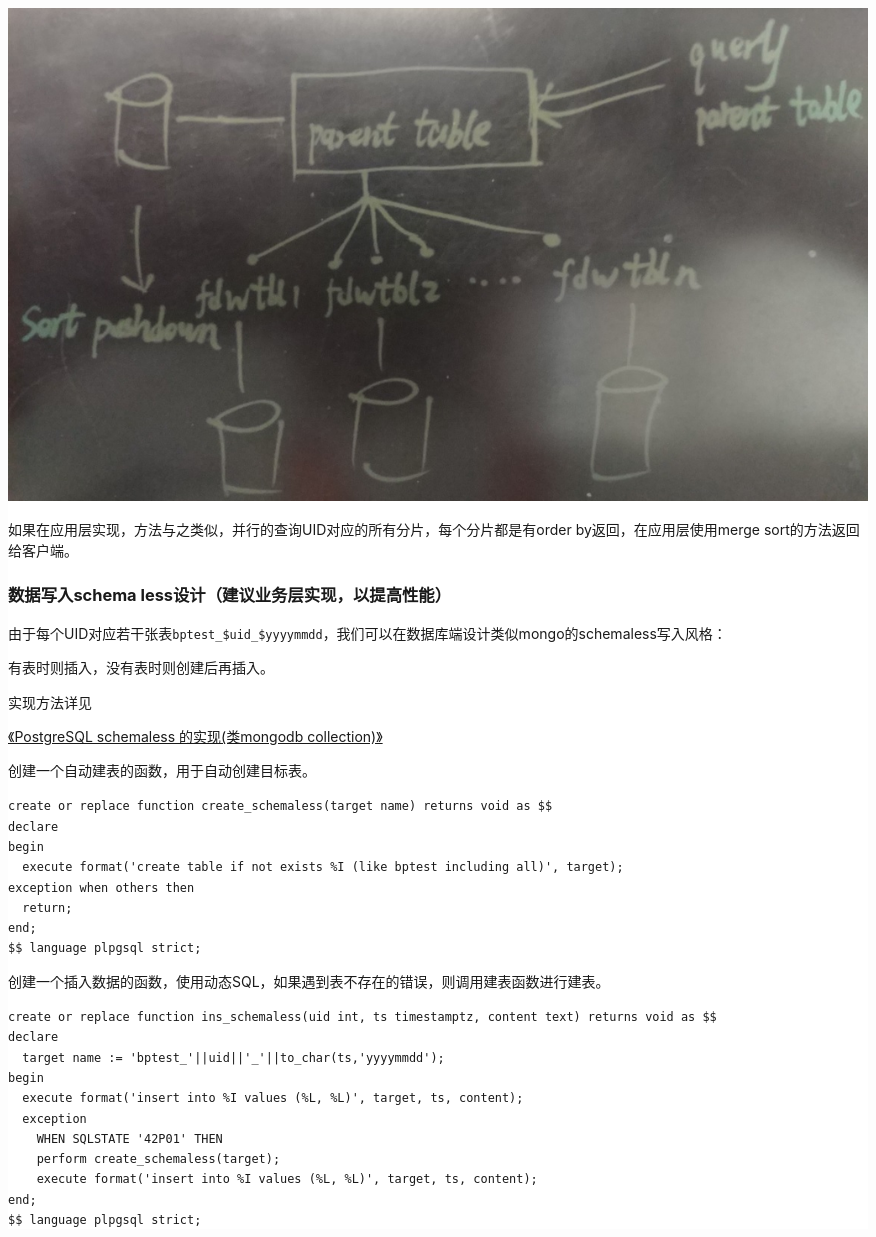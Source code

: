 ![pic](20170522_01_pic_003.jpg)  
  
如果在应用层实现，方法与之类似，并行的查询UID对应的所有分片，每个分片都是有order by返回，在应用层使用merge sort的方法返回给客户端。  
  
### 数据写入schema less设计（建议业务层实现，以提高性能）  
由于每个UID对应若干张表```bptest_$uid_$yyyymmdd```，我们可以在数据库端设计类似mongo的schemaless写入风格：  
  
有表时则插入，没有表时则创建后再插入。  
  
实现方法详见  
  
[《PostgreSQL schemaless 的实现(类mongodb collection)》](../201705/20170511_01.md)     
  
创建一个自动建表的函数，用于自动创建目标表。    
    
```    
create or replace function create_schemaless(target name) returns void as $$    
declare    
begin    
  execute format('create table if not exists %I (like bptest including all)', target);    
exception when others then    
  return;    
end;    
$$ language plpgsql strict;    
```    
    
创建一个插入数据的函数，使用动态SQL，如果遇到表不存在的错误，则调用建表函数进行建表。    
    
```    
create or replace function ins_schemaless(uid int, ts timestamptz, content text) returns void as $$    
declare   
  target name := 'bptest_'||uid||'_'||to_char(ts,'yyyymmdd');  
begin    
  execute format('insert into %I values (%L, %L)', target, ts, content);    
  exception     
    WHEN SQLSTATE '42P01' THEN     
    perform create_schemaless(target);    
    execute format('insert into %I values (%L, %L)', target, ts, content);     
end;    
$$ language plpgsql strict;    
```    
  